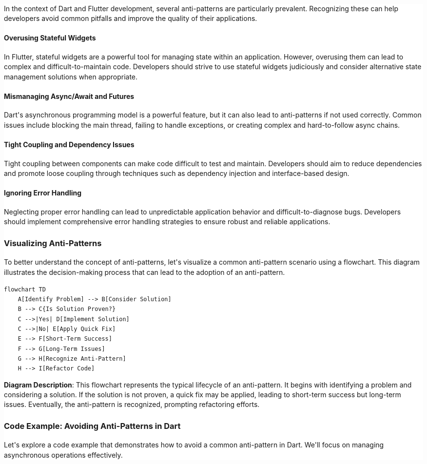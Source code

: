 In the context of Dart and Flutter development, several anti-patterns are particularly prevalent. Recognizing these can help developers avoid common pitfalls and improve the quality of their applications.

#### Overusing Stateful Widgets

In Flutter, stateful widgets are a powerful tool for managing state within an application. However, overusing them can lead to complex and difficult-to-maintain code. Developers should strive to use stateful widgets judiciously and consider alternative state management solutions when appropriate.

#### Mismanaging Async/Await and Futures

Dart's asynchronous programming model is a powerful feature, but it can also lead to anti-patterns if not used correctly. Common issues include blocking the main thread, failing to handle exceptions, or creating complex and hard-to-follow async chains.

#### Tight Coupling and Dependency Issues

Tight coupling between components can make code difficult to test and maintain. Developers should aim to reduce dependencies and promote loose coupling through techniques such as dependency injection and interface-based design.

#### Ignoring Error Handling

Neglecting proper error handling can lead to unpredictable application behavior and difficult-to-diagnose bugs. Developers should implement comprehensive error handling strategies to ensure robust and reliable applications.

### Visualizing Anti-Patterns

To better understand the concept of anti-patterns, let's visualize a common anti-pattern scenario using a flowchart. This diagram illustrates the decision-making process that can lead to the adoption of an anti-pattern.

```mermaid
flowchart TD
    A[Identify Problem] --> B[Consider Solution]
    B --> C{Is Solution Proven?}
    C -->|Yes| D[Implement Solution]
    C -->|No| E[Apply Quick Fix]
    E --> F[Short-Term Success]
    F --> G[Long-Term Issues]
    G --> H[Recognize Anti-Pattern]
    H --> I[Refactor Code]
```

**Diagram Description**: This flowchart represents the typical lifecycle of an anti-pattern. It begins with identifying a problem and considering a solution. If the solution is not proven, a quick fix may be applied, leading to short-term success but long-term issues. Eventually, the anti-pattern is recognized, prompting refactoring efforts.

### Code Example: Avoiding Anti-Patterns in Dart

Let's explore a code example that demonstrates how to avoid a common anti-pattern in Dart. We'll focus on managing asynchronous operations effectively.
